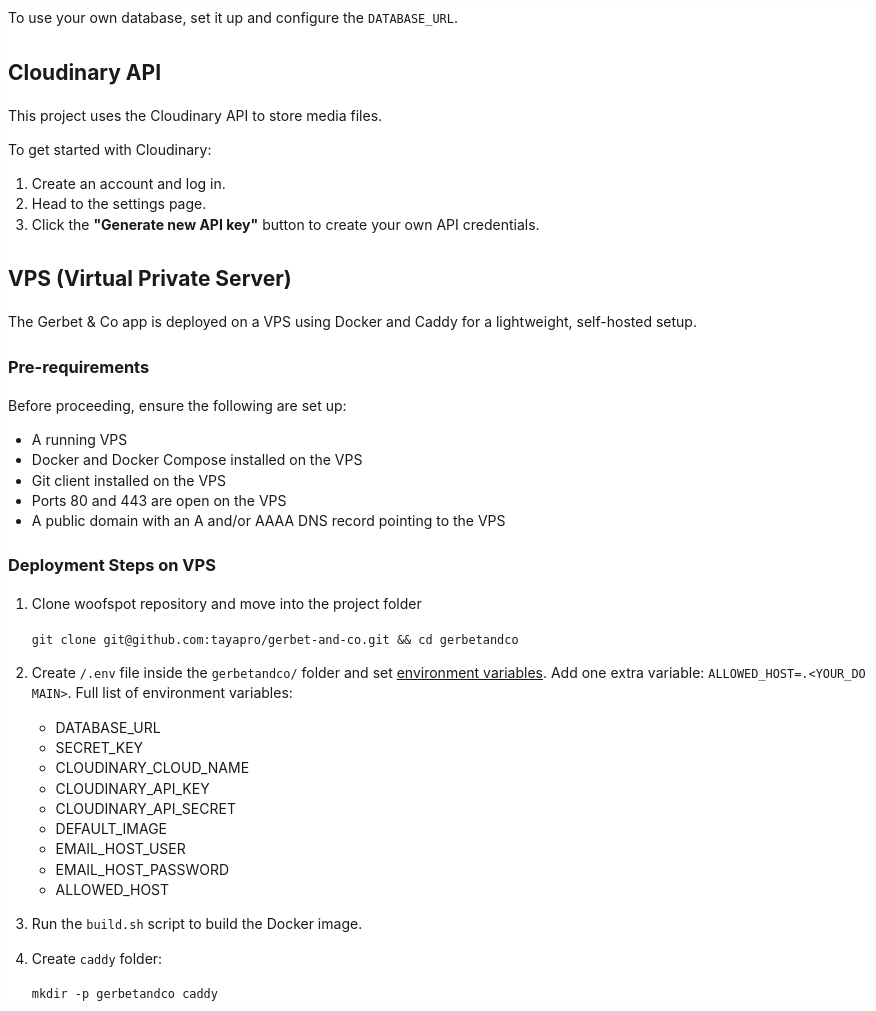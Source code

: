 To use your own database, set it up and configure the `DATABASE_URL`.

## Cloudinary API

This project uses the Cloudinary API to store media files.

To get started with Cloudinary:

1. Create an account and log in.
2. Head to the settings page.
3. Click the **"Generate new API key"** button to create your own API credentials.

## VPS (Virtual Private Server)

The Gerbet & Co app is deployed on a VPS using Docker and Caddy for a lightweight, self-hosted setup.

### Pre-requirements

Before proceeding, ensure the following are set up:

-   A running VPS
-   Docker and Docker Compose installed on the VPS
-   Git client installed on the VPS
-   Ports 80 and 443 are open on the VPS
-   A public domain with an A and/or AAAA DNS record pointing to the VPS

### Deployment Steps on VPS

1.  Clone woofspot repository and move into the project folder

    ```
    git clone git@github.com:tayapro/gerbet-and-co.git && cd gerbetandco
    ```

2.  Create `/.env` file inside the `gerbetandco/` folder and set [environment variables](#environment-variables).
    Add one extra variable: `ALLOWED_HOST=.<YOUR_DOMAIN>`.
    Full list of environment variables:

    -   DATABASE_URL
    -   SECRET_KEY
    -   CLOUDINARY_CLOUD_NAME
    -   CLOUDINARY_API_KEY
    -   CLOUDINARY_API_SECRET
    -   DEFAULT_IMAGE
    -   EMAIL_HOST_USER
    -   EMAIL_HOST_PASSWORD
    -   ALLOWED_HOST

3.  Run the `build.sh` script to build the Docker image.

4.  Create `caddy` folder:

    ```
    mkdir -p gerbetandco caddy
    ```
